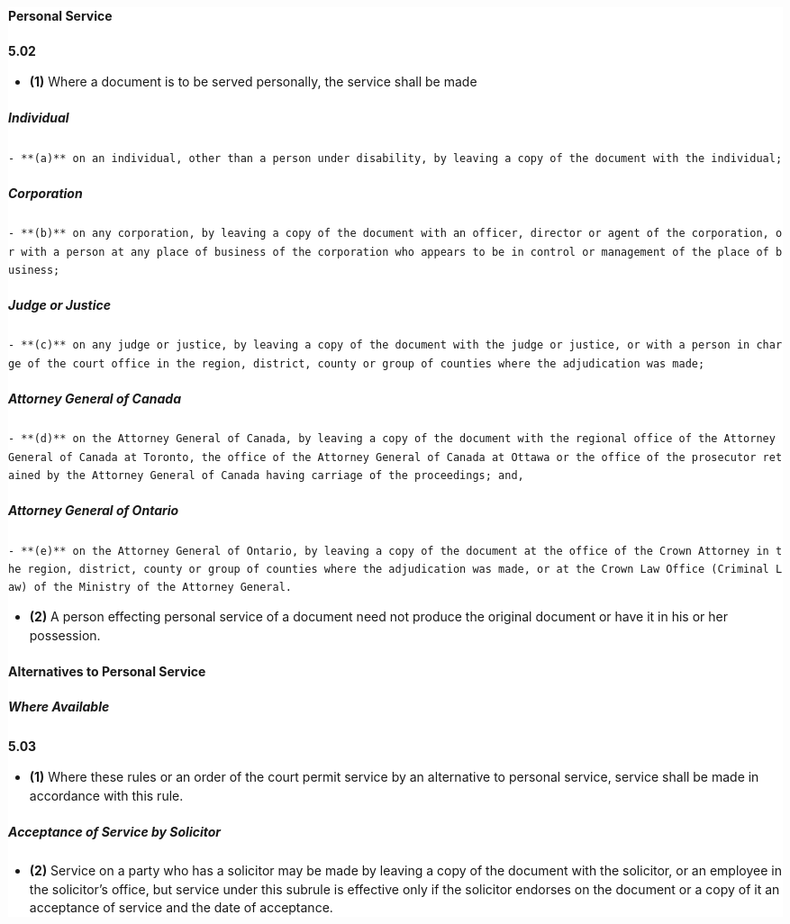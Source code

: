 


#### Personal Service


**5.02** 

- **(1)** Where a document is to be served personally, the service shall be made

##### Individual

	- **(a)** on an individual, other than a person under disability, by leaving a copy of the document with the individual;

##### Corporation

	- **(b)** on any corporation, by leaving a copy of the document with an officer, director or agent of the corporation, or with a person at any place of business of the corporation who appears to be in control or management of the place of business;

##### Judge or Justice

	- **(c)** on any judge or justice, by leaving a copy of the document with the judge or justice, or with a person in charge of the court office in the region, district, county or group of counties where the adjudication was made;

##### Attorney General of Canada

	- **(d)** on the Attorney General of Canada, by leaving a copy of the document with the regional office of the Attorney General of Canada at Toronto, the office of the Attorney General of Canada at Ottawa or the office of the prosecutor retained by the Attorney General of Canada having carriage of the proceedings; and,

##### Attorney General of Ontario

	- **(e)** on the Attorney General of Ontario, by leaving a copy of the document at the office of the Crown Attorney in the region, district, county or group of counties where the adjudication was made, or at the Crown Law Office (Criminal Law) of the Ministry of the Attorney General.

- **(2)** A person effecting personal service of a document need not produce the original document or have it in his or her possession.




#### Alternatives to Personal Service



##### Where Available


**5.03** 

- **(1)** Where these rules or an order of the court permit service by an alternative to personal service, service shall be made in accordance with this rule.

##### Acceptance of Service by Solicitor


- **(2)** Service on a party who has a solicitor may be made by leaving a copy of the document with the solicitor, or an employee in the solicitor’s office, but service under this subrule is effective only if the solicitor endorses on the document or a copy of it an acceptance of service and the date of acceptance.
